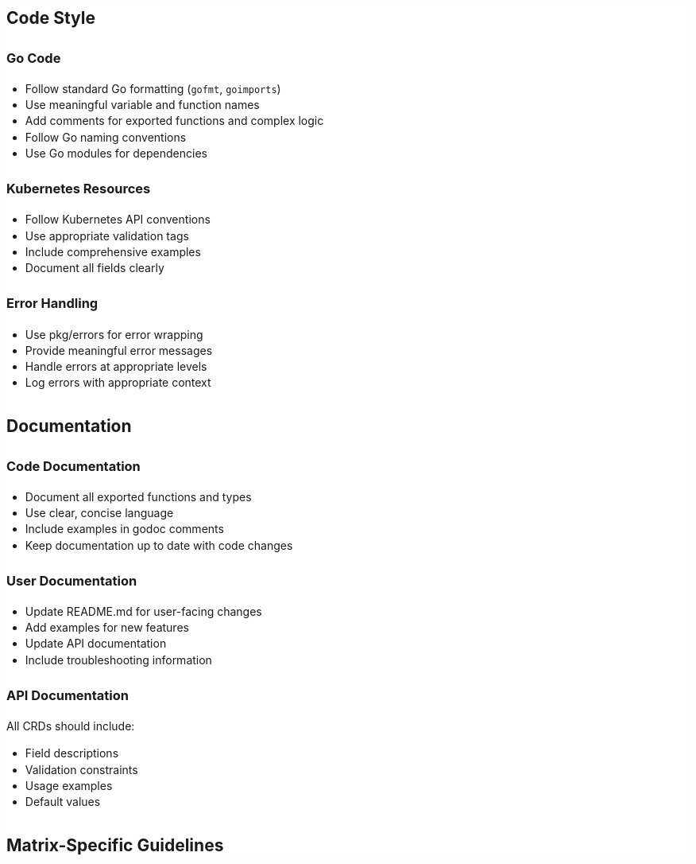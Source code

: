 ## Code Style

### Go Code

- Follow standard Go formatting (`gofmt`, `goimports`)
- Use meaningful variable and function names
- Add comments for exported functions and complex logic
- Follow Go naming conventions
- Use Go modules for dependencies

### Kubernetes Resources

- Follow Kubernetes API conventions
- Use appropriate validation tags
- Include comprehensive examples
- Document all fields clearly

### Error Handling

- Use pkg/errors for error wrapping
- Provide meaningful error messages
- Handle errors at appropriate levels
- Log errors with appropriate context

## Documentation

### Code Documentation

- Document all exported functions and types
- Use clear, concise language
- Include examples in godoc comments
- Keep documentation up to date with code changes

### User Documentation

- Update README.md for user-facing changes
- Add examples for new features
- Update API documentation
- Include troubleshooting information

### API Documentation

All CRDs should include:
- Field descriptions
- Validation constraints  
- Usage examples
- Default values

## Matrix-Specific Guidelines
